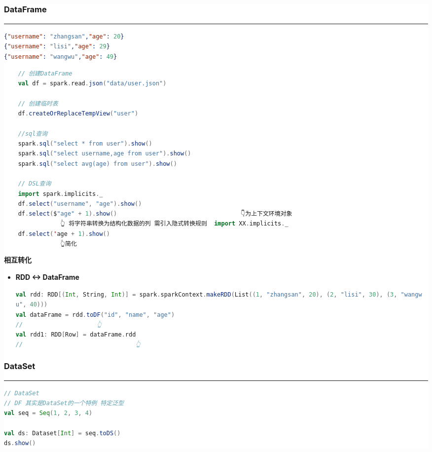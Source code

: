 ### DataFrame

------

```json
{"username": "zhangsan","age": 20}
{"username": "lisi","age": 29}
{"username": "wangwu","age": 49}
```

```scala
    // 创建DataFrame
    val df = spark.read.json("data/user.json")

    // 创建临时表
    df.createOrReplaceTempView("user")

    //sql查询
    spark.sql("select * from user").show()
    spark.sql("select username,age from user").show()
    spark.sql("select avg(age) from user").show()

    // DSL查询
    import spark.implicits._
    df.select("username", "age").show()
    df.select($"age" + 1).show()								   👇为上下文环境对象
				👆 将字符串转换为结构化数据的列 需引入隐式转换规则  import XX.implicits._
    df.select('age + 1).show()
				👆简化
```



**相互转化**

- **RDD <-> DataFrame**

  ```scala
  val rdd: RDD[(Int, String, Int)] = spark.sparkContext.makeRDD(List((1, "zhangsan", 20), (2, "lisi", 30), (3, "wangwu", 40)))
  val dataFrame = rdd.toDF("id", "name", "age")
  //					 👆
  val rdd1: RDD[Row] = dataFrame.rdd
  //								👆
  ```







### DataSet

------

```scala
// DataSet
// DF 其实是DataSet的一个特例 特定泛型
val seq = Seq(1, 2, 3, 4)

val ds: Dataset[Int] = seq.toDS()
ds.show()
```


  [^主要修改模块]: 内存管理、物理计划、执行三个模块
  [^Syntax Errors]:  语法错误    
  [^Analtsis Error]: 解析错误
  [^一句话]: Dataset 最严格，但对于开发者来说效率最高
[^Tips]: 建议在进行 spark SQL 编程前导入下面的隐式转换，因为 DataFrames 和 dataSets 中很多操作都依赖了隐式转换 import spark.implicits._
[^UDAF]: UserDefinedAggregateFunction
[^继承类]: Aggregator
[^执行前需注册]: spark.udf.register("ageAvg", 	functions.udaf(new MyAvgUDAF()))
[^详细流程图]: 👇
[^PS]: 在实际使用中, 几乎没有任何人会使用内置的 Hive